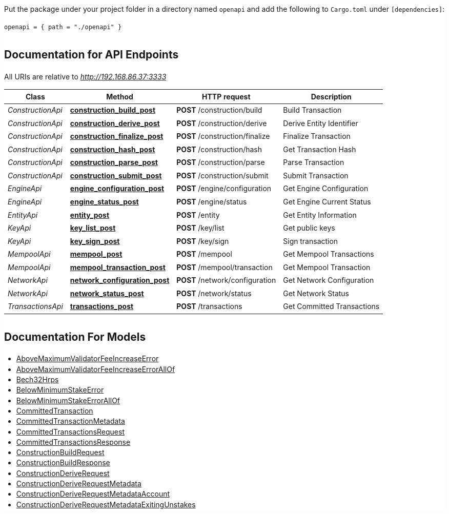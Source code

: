 Put the package under your project folder in a directory named `openapi` and add the following to `Cargo.toml` under `[dependencies]`:

```
openapi = { path = "./openapi" }
```

## Documentation for API Endpoints

All URIs are relative to *http://192.168.86.37:3333*

Class | Method | HTTP request | Description
------------ | ------------- | ------------- | -------------
*ConstructionApi* | [**construction_build_post**](docs/ConstructionApi.md#construction_build_post) | **POST** /construction/build | Build Transaction
*ConstructionApi* | [**construction_derive_post**](docs/ConstructionApi.md#construction_derive_post) | **POST** /construction/derive | Derive Entity Identifier
*ConstructionApi* | [**construction_finalize_post**](docs/ConstructionApi.md#construction_finalize_post) | **POST** /construction/finalize | Finalize Transaction
*ConstructionApi* | [**construction_hash_post**](docs/ConstructionApi.md#construction_hash_post) | **POST** /construction/hash | Get Transaction Hash
*ConstructionApi* | [**construction_parse_post**](docs/ConstructionApi.md#construction_parse_post) | **POST** /construction/parse | Parse Transaction
*ConstructionApi* | [**construction_submit_post**](docs/ConstructionApi.md#construction_submit_post) | **POST** /construction/submit | Submit Transaction
*EngineApi* | [**engine_configuration_post**](docs/EngineApi.md#engine_configuration_post) | **POST** /engine/configuration | Get Engine Configuration
*EngineApi* | [**engine_status_post**](docs/EngineApi.md#engine_status_post) | **POST** /engine/status | Get Engine Current Status
*EntityApi* | [**entity_post**](docs/EntityApi.md#entity_post) | **POST** /entity | Get Entity Information
*KeyApi* | [**key_list_post**](docs/KeyApi.md#key_list_post) | **POST** /key/list | Get public keys
*KeyApi* | [**key_sign_post**](docs/KeyApi.md#key_sign_post) | **POST** /key/sign | Sign transaction
*MempoolApi* | [**mempool_post**](docs/MempoolApi.md#mempool_post) | **POST** /mempool | Get Mempool Transactions
*MempoolApi* | [**mempool_transaction_post**](docs/MempoolApi.md#mempool_transaction_post) | **POST** /mempool/transaction | Get Mempool Transaction
*NetworkApi* | [**network_configuration_post**](docs/NetworkApi.md#network_configuration_post) | **POST** /network/configuration | Get Network Configuration
*NetworkApi* | [**network_status_post**](docs/NetworkApi.md#network_status_post) | **POST** /network/status | Get Network Status
*TransactionsApi* | [**transactions_post**](docs/TransactionsApi.md#transactions_post) | **POST** /transactions | Get Committed Transactions


## Documentation For Models

 - [AboveMaximumValidatorFeeIncreaseError](docs/AboveMaximumValidatorFeeIncreaseError.md)
 - [AboveMaximumValidatorFeeIncreaseErrorAllOf](docs/AboveMaximumValidatorFeeIncreaseErrorAllOf.md)
 - [Bech32Hrps](docs/Bech32Hrps.md)
 - [BelowMinimumStakeError](docs/BelowMinimumStakeError.md)
 - [BelowMinimumStakeErrorAllOf](docs/BelowMinimumStakeErrorAllOf.md)
 - [CommittedTransaction](docs/CommittedTransaction.md)
 - [CommittedTransactionMetadata](docs/CommittedTransactionMetadata.md)
 - [CommittedTransactionsRequest](docs/CommittedTransactionsRequest.md)
 - [CommittedTransactionsResponse](docs/CommittedTransactionsResponse.md)
 - [ConstructionBuildRequest](docs/ConstructionBuildRequest.md)
 - [ConstructionBuildResponse](docs/ConstructionBuildResponse.md)
 - [ConstructionDeriveRequest](docs/ConstructionDeriveRequest.md)
 - [ConstructionDeriveRequestMetadata](docs/ConstructionDeriveRequestMetadata.md)
 - [ConstructionDeriveRequestMetadataAccount](docs/ConstructionDeriveRequestMetadataAccount.md)
 - [ConstructionDeriveRequestMetadataExitingUnstakes](docs/ConstructionDeriveRequestMetadataExitingUnstakes.md)